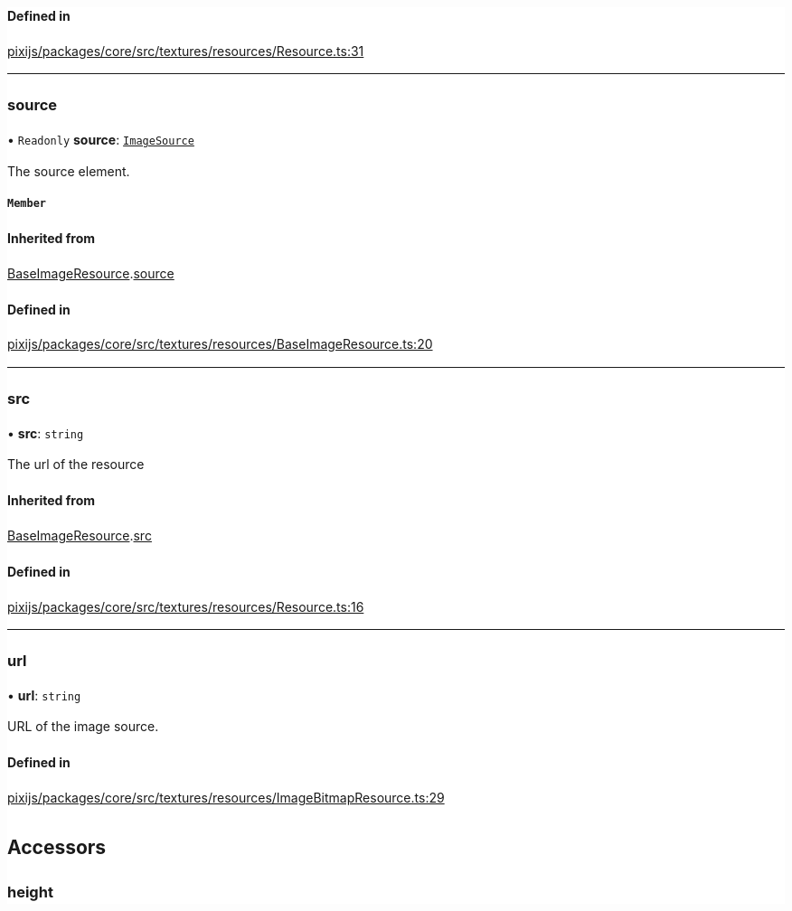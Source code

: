 #### Defined in

[pixijs/packages/core/src/textures/resources/Resource.ts:31](https://github.com/pixijs/pixijs/blob/2194fe5c5/packages/core/src/textures/resources/Resource.ts#L31)

___

### source

• `Readonly` **source**: [`ImageSource`](../modules/pixi_core.md#imagesource)

The source element.

**`Member`**

#### Inherited from

[BaseImageResource](pixi_core.BaseImageResource.md).[source](pixi_core.BaseImageResource.md#source)

#### Defined in

[pixijs/packages/core/src/textures/resources/BaseImageResource.ts:20](https://github.com/pixijs/pixijs/blob/2194fe5c5/packages/core/src/textures/resources/BaseImageResource.ts#L20)

___

### src

• **src**: `string`

The url of the resource

#### Inherited from

[BaseImageResource](pixi_core.BaseImageResource.md).[src](pixi_core.BaseImageResource.md#src)

#### Defined in

[pixijs/packages/core/src/textures/resources/Resource.ts:16](https://github.com/pixijs/pixijs/blob/2194fe5c5/packages/core/src/textures/resources/Resource.ts#L16)

___

### url

• **url**: `string`

URL of the image source.

#### Defined in

[pixijs/packages/core/src/textures/resources/ImageBitmapResource.ts:29](https://github.com/pixijs/pixijs/blob/2194fe5c5/packages/core/src/textures/resources/ImageBitmapResource.ts#L29)

## Accessors

### height
